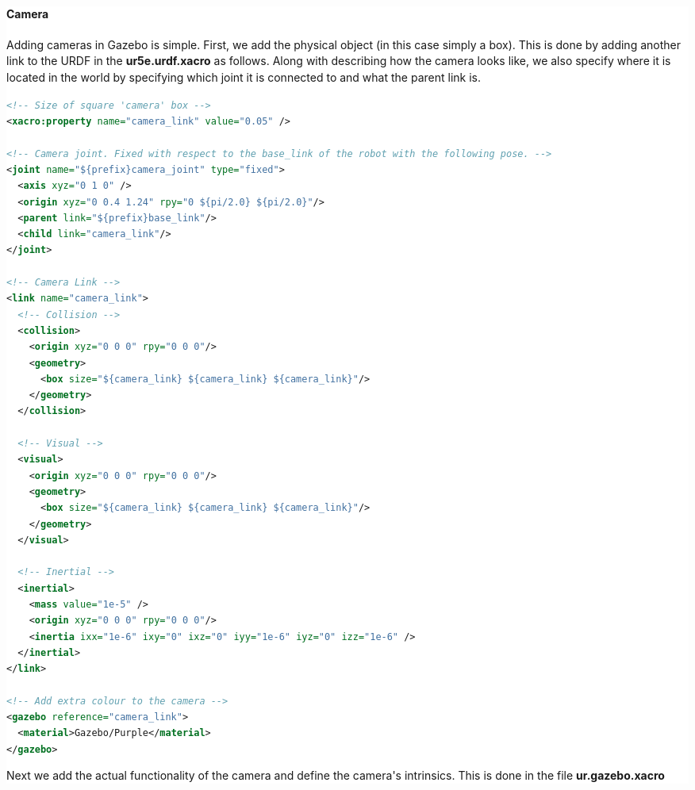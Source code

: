 #### Camera
Adding cameras in Gazebo is simple. 
First, we add the physical object (in this case simply a box).
This is done by adding another link to the URDF in the **ur5e.urdf.xacro** as follows.
Along with describing how the camera looks like, we also specify where it is located in the world by specifying which joint it is connected to and what the parent link is.

```xml
<!-- Size of square 'camera' box -->
<xacro:property name="camera_link" value="0.05" />        

<!-- Camera joint. Fixed with respect to the base_link of the robot with the following pose. -->
<joint name="${prefix}camera_joint" type="fixed">
  <axis xyz="0 1 0" />
  <origin xyz="0 0.4 1.24" rpy="0 ${pi/2.0} ${pi/2.0}"/>
  <parent link="${prefix}base_link"/>
  <child link="camera_link"/>
</joint>

<!-- Camera Link -->
<link name="camera_link">
  <!-- Collision -->
  <collision>
    <origin xyz="0 0 0" rpy="0 0 0"/>
    <geometry>
      <box size="${camera_link} ${camera_link} ${camera_link}"/>
    </geometry>
  </collision>

  <!-- Visual -->
  <visual>
    <origin xyz="0 0 0" rpy="0 0 0"/>
    <geometry>
      <box size="${camera_link} ${camera_link} ${camera_link}"/>
    </geometry>
  </visual>

  <!-- Inertial -->
  <inertial>
    <mass value="1e-5" />
    <origin xyz="0 0 0" rpy="0 0 0"/>
    <inertia ixx="1e-6" ixy="0" ixz="0" iyy="1e-6" iyz="0" izz="1e-6" />
  </inertial>
</link>

<!-- Add extra colour to the camera -->
<gazebo reference="camera_link">
  <material>Gazebo/Purple</material>
</gazebo>
```

Next we add the actual functionality of the camera and define the camera's intrinsics.
This is done in the file **ur.gazebo.xacro**
